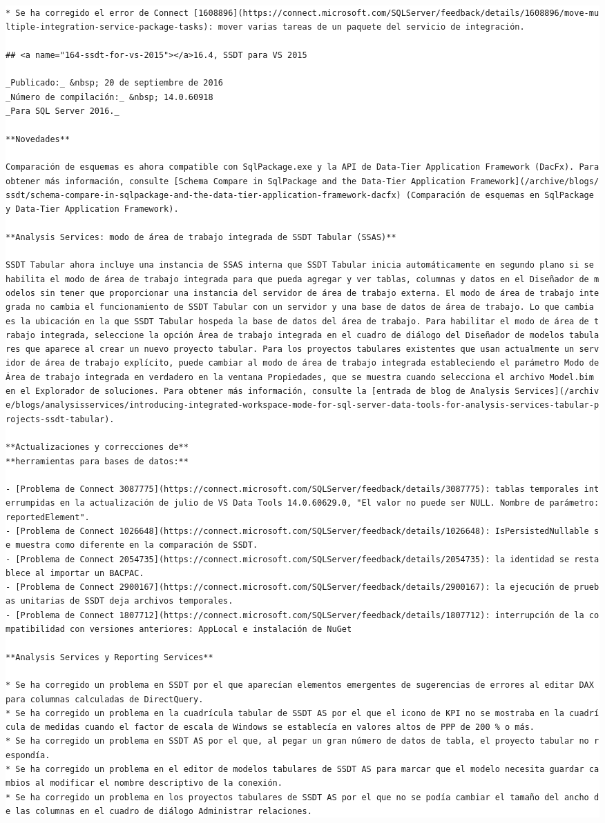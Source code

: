 ```
* Se ha corregido el error de Connect [1608896](https://connect.microsoft.com/SQLServer/feedback/details/1608896/move-multiple-integration-service-package-tasks): mover varias tareas de un paquete del servicio de integración.

## <a name="164-ssdt-for-vs-2015"></a>16.4, SSDT para VS 2015

_Publicado:_ &nbsp; 20 de septiembre de 2016  
_Número de compilación:_ &nbsp; 14.0.60918  
_Para SQL Server 2016._

**Novedades**

Comparación de esquemas es ahora compatible con SqlPackage.exe y la API de Data-Tier Application Framework (DacFx). Para obtener más información, consulte [Schema Compare in SqlPackage and the Data-Tier Application Framework](/archive/blogs/ssdt/schema-compare-in-sqlpackage-and-the-data-tier-application-framework-dacfx) (Comparación de esquemas en SqlPackage y Data-Tier Application Framework).

**Analysis Services: modo de área de trabajo integrada de SSDT Tabular (SSAS)**

SSDT Tabular ahora incluye una instancia de SSAS interna que SSDT Tabular inicia automáticamente en segundo plano si se habilita el modo de área de trabajo integrada para que pueda agregar y ver tablas, columnas y datos en el Diseñador de modelos sin tener que proporcionar una instancia del servidor de área de trabajo externa. El modo de área de trabajo integrada no cambia el funcionamiento de SSDT Tabular con un servidor y una base de datos de área de trabajo. Lo que cambia es la ubicación en la que SSDT Tabular hospeda la base de datos del área de trabajo. Para habilitar el modo de área de trabajo integrada, seleccione la opción Área de trabajo integrada en el cuadro de diálogo del Diseñador de modelos tabulares que aparece al crear un nuevo proyecto tabular. Para los proyectos tabulares existentes que usan actualmente un servidor de área de trabajo explícito, puede cambiar al modo de área de trabajo integrada estableciendo el parámetro Modo de Área de trabajo integrada en verdadero en la ventana Propiedades, que se muestra cuando selecciona el archivo Model.bim en el Explorador de soluciones. Para obtener más información, consulte la [entrada de blog de Analysis Services](/archive/blogs/analysisservices/introducing-integrated-workspace-mode-for-sql-server-data-tools-for-analysis-services-tabular-projects-ssdt-tabular).

**Actualizaciones y correcciones de**
**herramientas para bases de datos:**

- [Problema de Connect 3087775](https://connect.microsoft.com/SQLServer/feedback/details/3087775): tablas temporales interrumpidas en la actualización de julio de VS Data Tools 14.0.60629.0, "El valor no puede ser NULL. Nombre de parámetro: reportedElement".
- [Problema de Connect 1026648](https://connect.microsoft.com/SQLServer/feedback/details/1026648): IsPersistedNullable se muestra como diferente en la comparación de SSDT.
- [Problema de Connect 2054735](https://connect.microsoft.com/SQLServer/feedback/details/2054735): la identidad se restablece al importar un BACPAC.
- [Problema de Connect 2900167](https://connect.microsoft.com/SQLServer/feedback/details/2900167): la ejecución de pruebas unitarias de SSDT deja archivos temporales.
- [Problema de Connect 1807712](https://connect.microsoft.com/SQLServer/feedback/details/1807712): interrupción de la compatibilidad con versiones anteriores: AppLocal e instalación de NuGet

**Analysis Services y Reporting Services**

* Se ha corregido un problema en SSDT por el que aparecían elementos emergentes de sugerencias de errores al editar DAX para columnas calculadas de DirectQuery.
* Se ha corregido un problema en la cuadrícula tabular de SSDT AS por el que el icono de KPI no se mostraba en la cuadrícula de medidas cuando el factor de escala de Windows se establecía en valores altos de PPP de 200 % o más.
* Se ha corregido un problema en SSDT AS por el que, al pegar un gran número de datos de tabla, el proyecto tabular no respondía.
* Se ha corregido un problema en el editor de modelos tabulares de SSDT AS para marcar que el modelo necesita guardar cambios al modificar el nombre descriptivo de la conexión.
* Se ha corregido un problema en los proyectos tabulares de SSDT AS por el que no se podía cambiar el tamaño del ancho de las columnas en el cuadro de diálogo Administrar relaciones.
```